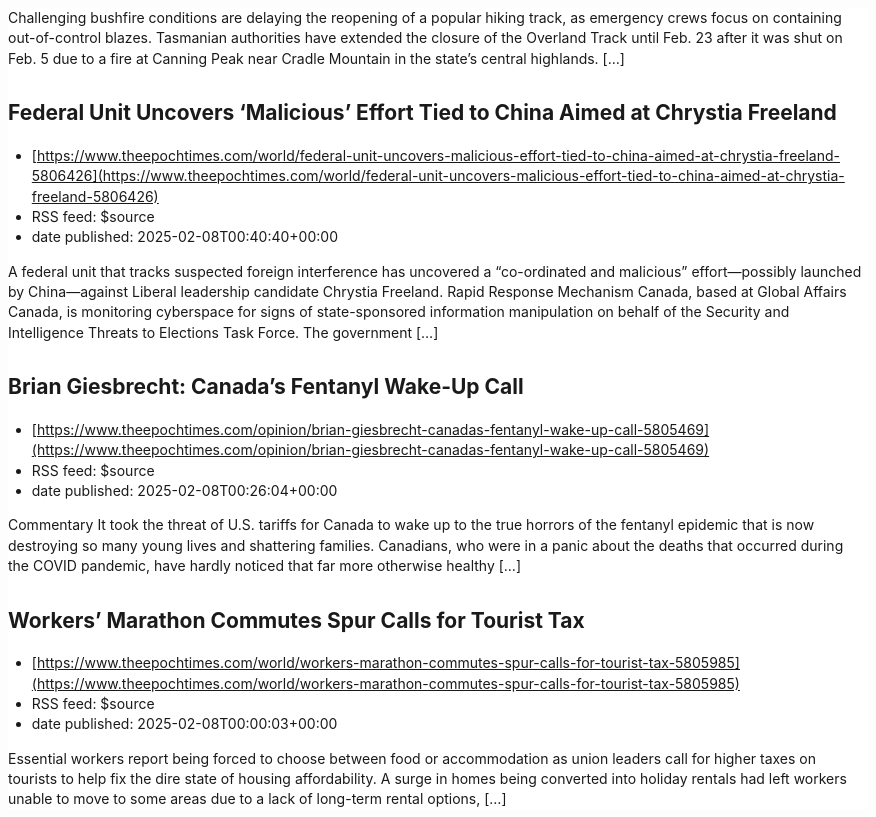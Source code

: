 Challenging bushfire conditions are delaying the reopening of a popular hiking track, as emergency crews focus on containing out-of-control blazes. Tasmanian authorities have extended the closure of the Overland Track until Feb. 23 after it was shut on Feb. 5 due to a fire at Canning Peak near Cradle Mountain in the state&#8217;s central highlands. [&#8230;]

## Federal Unit Uncovers ‘Malicious’ Effort Tied to China Aimed at Chrystia Freeland
 - [https://www.theepochtimes.com/world/federal-unit-uncovers-malicious-effort-tied-to-china-aimed-at-chrystia-freeland-5806426](https://www.theepochtimes.com/world/federal-unit-uncovers-malicious-effort-tied-to-china-aimed-at-chrystia-freeland-5806426)
 - RSS feed: $source
 - date published: 2025-02-08T00:40:40+00:00

A federal unit that tracks suspected foreign interference has uncovered a &#8220;co-ordinated and malicious&#8221; effort—possibly launched by China—against Liberal leadership candidate Chrystia Freeland. Rapid Response Mechanism Canada, based at Global Affairs Canada, is monitoring cyberspace for signs of state-sponsored information manipulation on behalf of the Security and Intelligence Threats to Elections Task Force. The government [&#8230;]

## Brian Giesbrecht: Canada’s Fentanyl Wake-Up Call
 - [https://www.theepochtimes.com/opinion/brian-giesbrecht-canadas-fentanyl-wake-up-call-5805469](https://www.theepochtimes.com/opinion/brian-giesbrecht-canadas-fentanyl-wake-up-call-5805469)
 - RSS feed: $source
 - date published: 2025-02-08T00:26:04+00:00

Commentary It took the threat of U.S. tariffs for Canada to wake up to the true horrors of the fentanyl epidemic that is now destroying so many young lives and shattering families. Canadians, who were in a panic about the deaths that occurred during the COVID pandemic, have hardly noticed that far more otherwise healthy [&#8230;]

## Workers’ Marathon Commutes Spur Calls for Tourist Tax
 - [https://www.theepochtimes.com/world/workers-marathon-commutes-spur-calls-for-tourist-tax-5805985](https://www.theepochtimes.com/world/workers-marathon-commutes-spur-calls-for-tourist-tax-5805985)
 - RSS feed: $source
 - date published: 2025-02-08T00:00:03+00:00

Essential workers report being forced to choose between food or accommodation as union leaders call for higher taxes on tourists to help fix the dire state of housing affordability. A surge in homes being converted into holiday rentals had left workers unable to move to some areas due to a lack of long-term rental options, [&#8230;]

